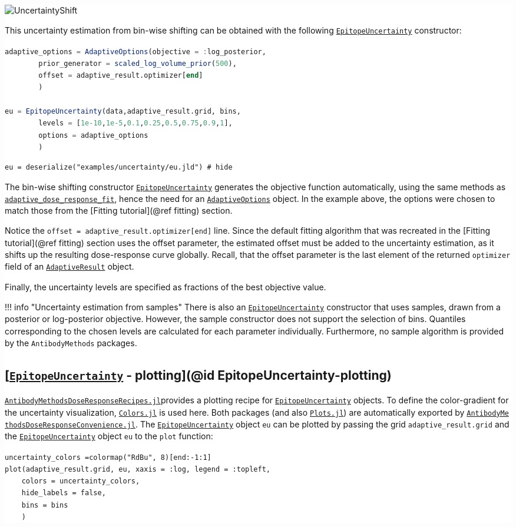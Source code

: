 ![UncertaintyShift](assets/UncertaintyShift.svg)

This uncertainty estimation from bin-wise shifting can be obtained with the following [`EpitopeUncertainty`](@ref) constructor:
```julia
adaptive_options = AdaptiveOptions(objective = :log_posterior, 
		prior_generator = scaled_log_volume_prior(500),
		offset = adaptive_result.optimizer[end]
		)

eu = EpitopeUncertainty(data,adaptive_result.grid, bins, 
		levels = [1e-10,1e-5,0.1,0.25,0.5,0.75,0.9,1], 
		options = adaptive_options
		)
```
```@example Uncertainty
eu = deserialize("examples/uncertainty/eu.jld") # hide
```

The bin-wise shifting constructor [`EpitopeUncertainty`](@ref) generates the objective function automatically, using the same methods as [`adaptive_dose_response_fit`](@ref), hence the need for an [`AdaptiveOptions`](@ref) object. In the example above, the options were chosen to match those from the [Fitting tutorial](@ref fitting) section.

Notice the `offset = adaptive_result.optimizer[end]` line. Since the default fitting algorithm that was recreated in the [Fitting tutorial](@ref fitting) section uses the offset parameter, the estimated offset must be added to the uncertainty estimation, as it shifts up the resulting dose-response curve globally. Recall, that the offset parameter is the last element of the returned `optimizer` field of an [`AdaptiveResult`](@ref) object.

Finally, the uncertainty levels are specified as fractions of the best objective value.

!!! info "Uncertainty estimation from samples"
	There is also an [`EpitopeUncertainty`](@ref) constructor that uses samples, drawn from a posterior or log-posterior objective. However, the sample constructor does not support the selection of bins. Quantiles corresponding to the chosen levels are calculated for each parameter individually. Furthermore, no sample algorithm is provided by the `AntibodyMethods` packages.

## [[`EpitopeUncertainty`](@ref) - plotting](@id EpitopeUncertainty-plotting)

[`AntibodyMethodsDoseResponseRecipes.jl`](https://github.com/Translational-Pain-Research/AntibodyMethodsDoseResponseRecipes.jl)provides a plotting recipe for [`EpitopeUncertainty`](@ref) objects. To define the color-gradient for the uncertainty visualization, [`Colors.jl`](https://juliagraphics.github.io/Colors.jl/stable/) is used here. Both packages (and also [`Plots.jl`](https://docs.juliaplots.org/stable/)) are automatically exported by [`AntibodyMethodsDoseResponseConvenience.jl`](https://github.com/Translational-Pain-Research/AntibodyMethodsDoseResponseConvenience.jl). The [`EpitopeUncertainty`](@ref) object `eu` can be plotted by passing the grid `adaptive_result.grid` and the [`EpitopeUncertainty`](@ref) object `eu` to the `plot` function:

```@example Uncertainty
uncertainty_colors =colormap("RdBu", 8)[end:-1:1]
plot(adaptive_result.grid, eu, xaxis = :log, legend = :topleft,
	colors = uncertainty_colors, 
	hide_labels = false,
	bins = bins
	)
```
